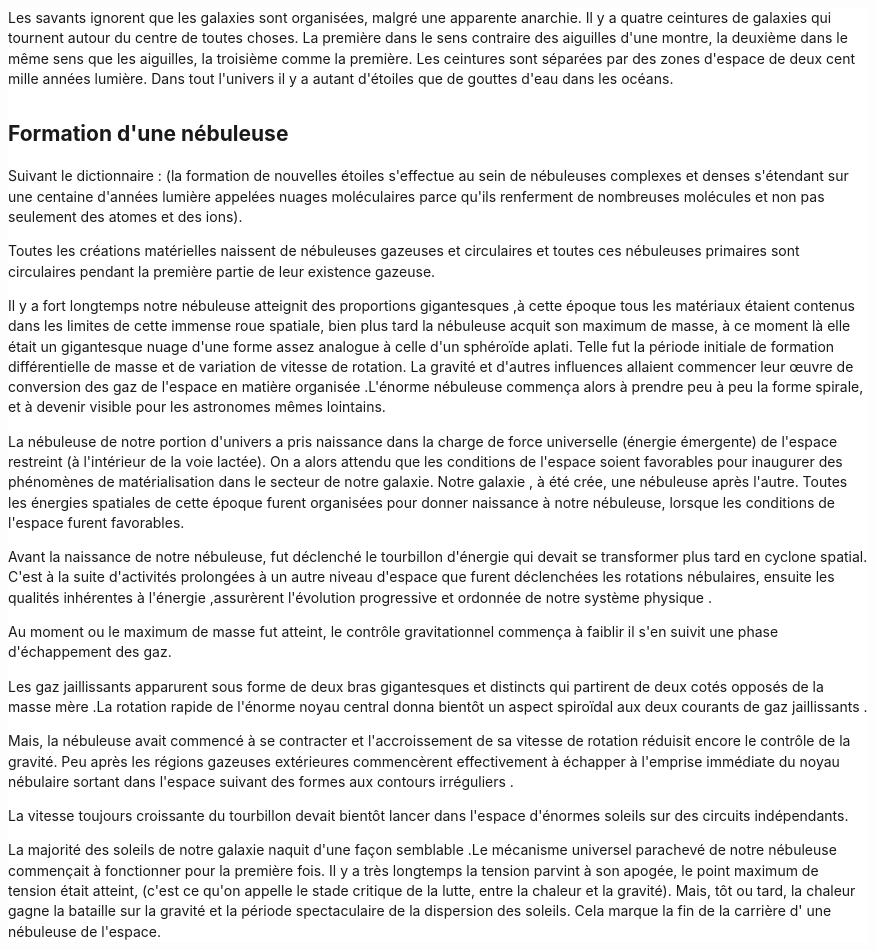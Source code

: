 Les savants ignorent que les galaxies sont organisées, malgré une apparente anarchie. Il y a quatre ceintures de galaxies qui tournent autour du centre de toutes choses. La première dans le sens contraire des aiguilles d'une montre, la deuxième dans le même sens que les aiguilles, la troisième comme la première. Les ceintures sont séparées par des zones d'espace de deux cent mille années lumière. Dans tout l'univers il y a autant d'étoiles que de gouttes d'eau dans les océans.

## Formation d'une nébuleuse

Suivant le dictionnaire : (la formation de nouvelles étoiles s'effectue au sein de nébuleuses complexes et denses s'étendant sur une centaine d'années lumière appelées nuages moléculaires parce qu'ils renferment de nombreuses molécules et non pas seulement des atomes et des ions).

Toutes les créations matérielles naissent de nébuleuses gazeuses et circulaires et toutes ces nébuleuses primaires sont circulaires pendant la première partie de leur existence gazeuse.

Il y a fort longtemps notre nébuleuse atteignit des proportions gigantesques ,à cette époque tous les matériaux étaient contenus dans les limites de cette immense roue spatiale, bien plus tard la nébuleuse acquit son maximum de masse, à ce moment là elle était un gigantesque nuage d'une forme assez analogue à celle d'un sphéroïde aplati. Telle fut la période initiale de formation différentielle de masse et de variation de vitesse de rotation. La gravité et d'autres influences allaient commencer leur œuvre de conversion des gaz de l'espace en matière organisée .L'énorme nébuleuse commença alors à prendre peu à peu la forme spirale, et à devenir visible pour les astronomes mêmes lointains.

La nébuleuse de notre portion d'univers a pris naissance dans la charge de force universelle (énergie émergente) de l'espace restreint (à l'intérieur de la voie lactée). On a alors attendu que les conditions de l'espace soient favorables pour inaugurer des phénomènes de matérialisation dans le secteur de notre galaxie. Notre galaxie , à été crée, une nébuleuse après l'autre. Toutes les énergies spatiales de cette époque furent organisées pour donner naissance à notre nébuleuse, lorsque les conditions de l'espace furent favorables.

Avant la naissance de notre nébuleuse, fut déclenché le tourbillon d'énergie qui devait se transformer plus tard en cyclone spatial. C'est à la suite d'activités prolongées à un autre niveau d'espace que furent déclenchées les rotations nébulaires, ensuite les qualités inhérentes à l'énergie ,assurèrent l'évolution progressive et ordonnée de notre système physique .

Au moment ou le maximum de masse fut atteint, le contrôle gravitationnel commença à faiblir il s'en suivit une phase d'échappement des gaz.

Les gaz jaillissants apparurent sous forme de deux bras gigantesques et distincts qui partirent de deux cotés opposés de la masse mère .La rotation rapide de l'énorme noyau central donna bientôt un aspect spiroïdal aux deux courants de gaz jaillissants .

Mais, la nébuleuse avait commencé à se contracter et l'accroissement de sa vitesse de rotation réduisit encore le contrôle de la gravité. Peu après les régions gazeuses extérieures commencèrent effectivement à échapper à l'emprise immédiate du noyau nébulaire sortant dans l'espace suivant des formes aux contours irréguliers .

La vitesse toujours croissante du tourbillon devait bientôt lancer dans l'espace d'énormes soleils sur des circuits indépendants.

La majorité des soleils de notre galaxie naquit d'une façon semblable .Le mécanisme universel parachevé de notre nébuleuse commençait à fonctionner pour la première fois. Il y a très longtemps la tension parvint à son apogée, le point maximum de tension était atteint, (c'est ce qu'on appelle le stade critique de la lutte, entre la chaleur et la gravité). Mais, tôt ou tard, la chaleur gagne la bataille sur la gravité et la période spectaculaire de la dispersion des soleils. Cela marque la fin de la carrière d' une nébuleuse de l'espace.
